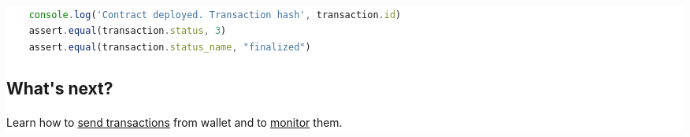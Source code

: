 ```typescript
    console.log('Contract deployed. Transaction hash', transaction.id)
    assert.equal(transaction.status, 3)
    assert.equal(transaction.status_name, "finalized")
```

## What's next?

Learn how to [send transactions](sending-transactions.md) from  wallet and to [monitor](monitoring-transactions.md) them.
